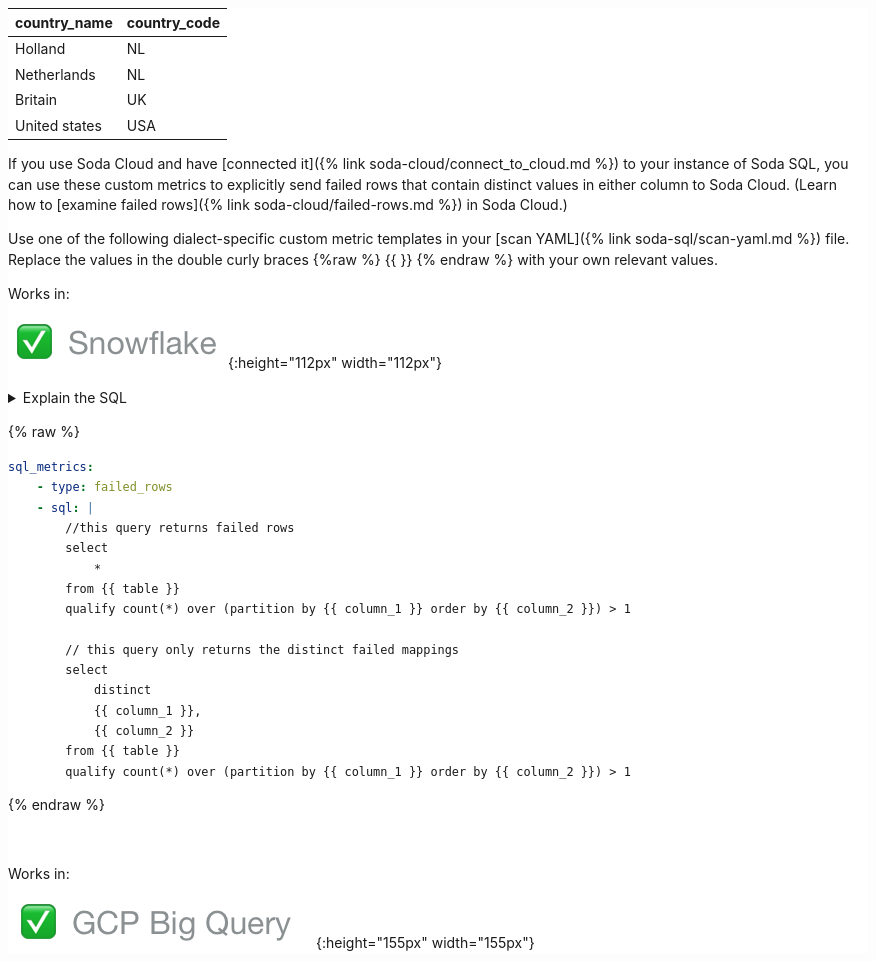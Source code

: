 | country_name   | country_code | 
| ----------     | ------------ |
| Holland        | NL           |
| Netherlands    | NL           |
| Britain        | UK           |
| United states  | USA          |

If you use Soda Cloud and have [connected it]({% link soda-cloud/connect_to_cloud.md %}) to your instance of Soda SQL, you can use these custom metrics to explicitly send failed rows that contain distinct values in either column to Soda Cloud. (Learn how to [examine failed rows]({% link soda-cloud/failed-rows.md %}) in Soda Cloud.) 

Use one of the following dialect-specific custom metric templates in your [scan YAML]({% link soda-sql/scan-yaml.md %}) file. Replace the values in the double curly braces {%raw %} {{ }} {% endraw %} with your own relevant values.

Works in:

![template-compatible-2](/assets/images/template-compatible-2.png){:height="112px" width="112px"}

<details><summary>Explain the SQL</summary></details>

{% raw %}
```yaml
sql_metrics:
    - type: failed_rows
    - sql: |
        //this query returns failed rows
        select
            *
        from {{ table }}
        qualify count(*) over (partition by {{ column_1 }} order by {{ column_2 }}) > 1

        // this query only returns the distinct failed mappings
        select
            distinct
            {{ column_1 }},
            {{ column_2 }}
        from {{ table }}
        qualify count(*) over (partition by {{ column_1 }} order by {{ column_2 }}) > 1
```
{% endraw %}

<br />

Works in:

![template-compatible-3](/assets/images/template-compatible-3.png){:height="155px" width="155px"}
